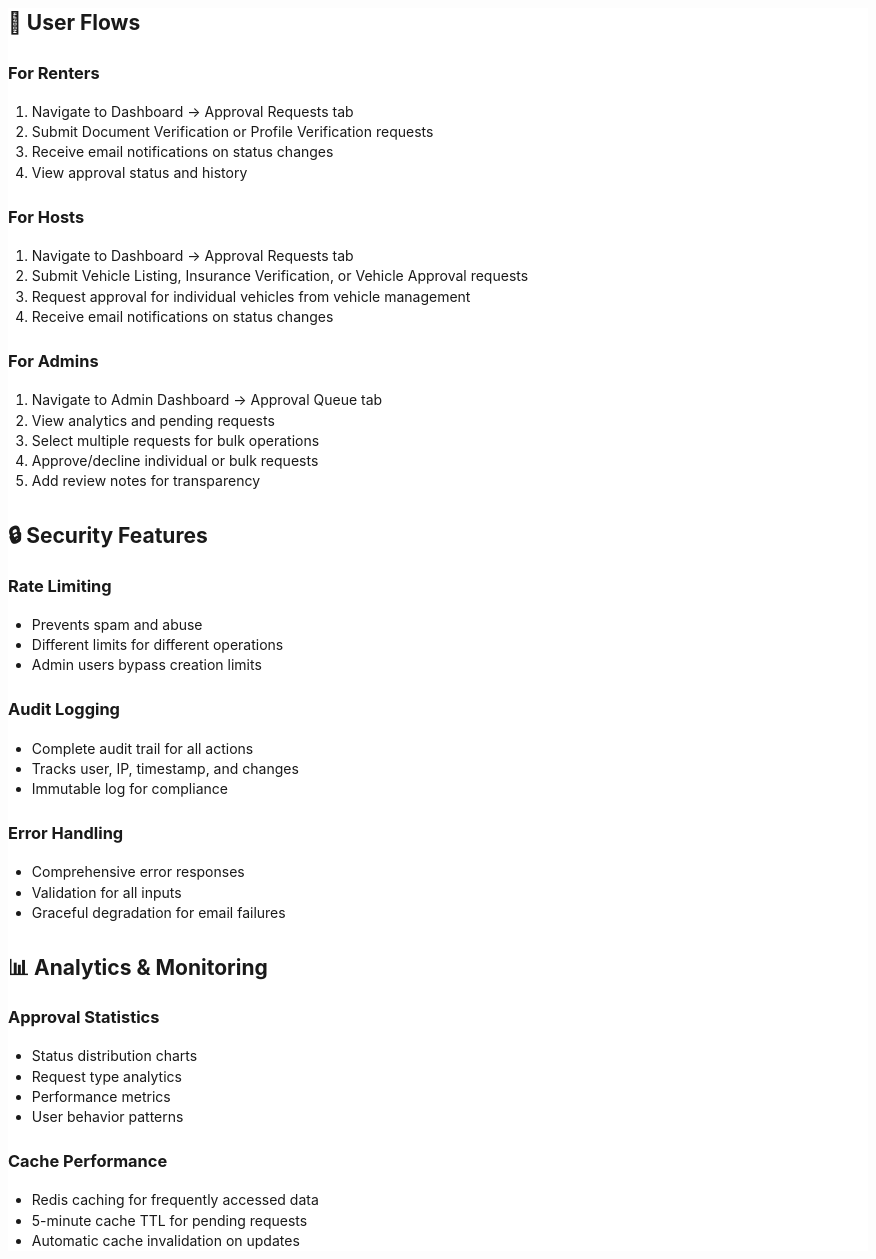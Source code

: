 ## 🎯 **User Flows**

### For Renters
1. Navigate to Dashboard → Approval Requests tab
2. Submit Document Verification or Profile Verification requests
3. Receive email notifications on status changes
4. View approval status and history

### For Hosts
1. Navigate to Dashboard → Approval Requests tab
2. Submit Vehicle Listing, Insurance Verification, or Vehicle Approval requests
3. Request approval for individual vehicles from vehicle management
4. Receive email notifications on status changes

### For Admins
1. Navigate to Admin Dashboard → Approval Queue tab
2. View analytics and pending requests
3. Select multiple requests for bulk operations
4. Approve/decline individual or bulk requests
5. Add review notes for transparency

## 🔒 **Security Features**

### Rate Limiting
- Prevents spam and abuse
- Different limits for different operations
- Admin users bypass creation limits

### Audit Logging
- Complete audit trail for all actions
- Tracks user, IP, timestamp, and changes
- Immutable log for compliance

### Error Handling
- Comprehensive error responses
- Validation for all inputs
- Graceful degradation for email failures

## 📊 **Analytics & Monitoring**

### Approval Statistics
- Status distribution charts
- Request type analytics
- Performance metrics
- User behavior patterns

### Cache Performance
- Redis caching for frequently accessed data
- 5-minute cache TTL for pending requests
- Automatic cache invalidation on updates
